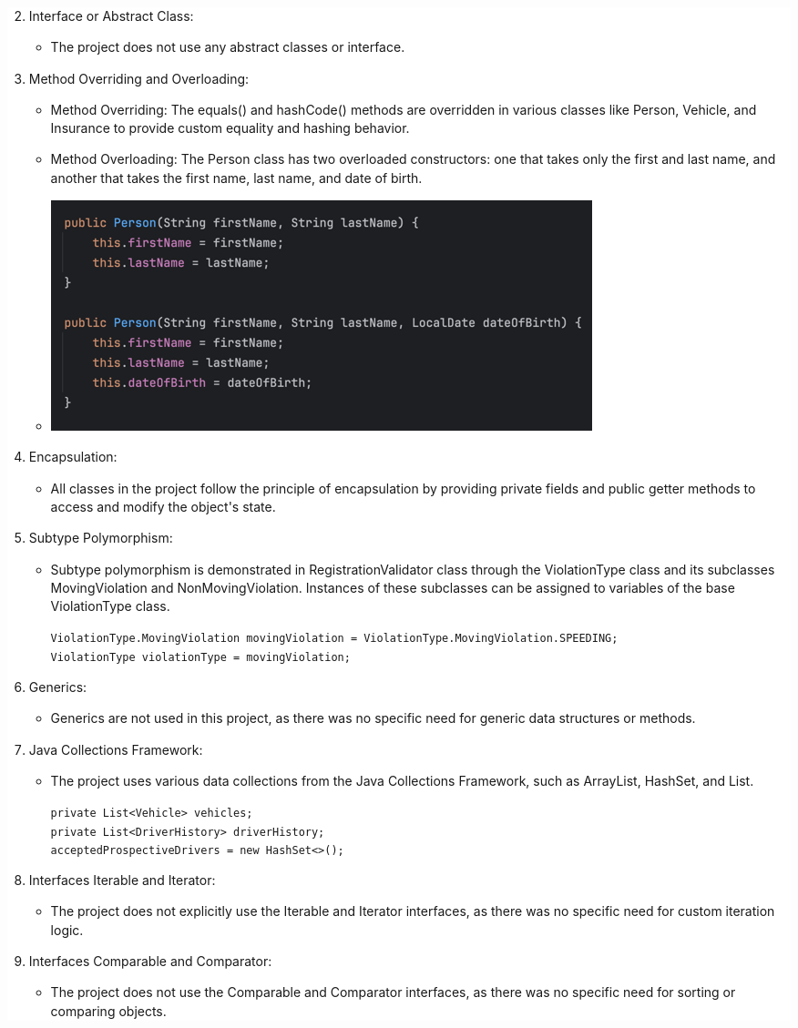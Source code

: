 2. Interface or Abstract Class:
   - The project does not use any abstract classes or interface.

3. Method Overriding and Overloading:
    - Method Overriding: The equals() and hashCode() methods are overridden in various classes like Person, Vehicle, and Insurance to provide custom equality and hashing behavior.

    - Method Overloading: The Person class has two overloaded constructors: one that takes only the first and last name, and another that takes the first name, last name, and date of birth.
    
    - ![img_3.png](codeSnippets/img_3.png)

4. Encapsulation:
    - All classes in the project follow the principle of encapsulation by providing private fields and public getter methods to access and modify the object's state.

5. Subtype Polymorphism:
    - Subtype polymorphism is demonstrated in RegistrationValidator class through the ViolationType class and its subclasses MovingViolation and NonMovingViolation. Instances of these subclasses can be assigned to variables of the base ViolationType class.
           
          ViolationType.MovingViolation movingViolation = ViolationType.MovingViolation.SPEEDING;
          ViolationType violationType = movingViolation;    

6. Generics:
    - Generics are not used in this project, as there was no specific need for generic data structures or methods.

7. Java Collections Framework:
    - The project uses various data collections from the Java Collections Framework, such as ArrayList, HashSet, and List.
    
          private List<Vehicle> vehicles;
          private List<DriverHistory> driverHistory;
          acceptedProspectiveDrivers = new HashSet<>();

8. Interfaces Iterable and Iterator:
    - The project does not explicitly use the Iterable and Iterator interfaces, as there was no specific need for custom iteration logic.

9. Interfaces Comparable and Comparator:
    - The project does not use the Comparable and Comparator interfaces, as there was no specific need for sorting or comparing objects.
